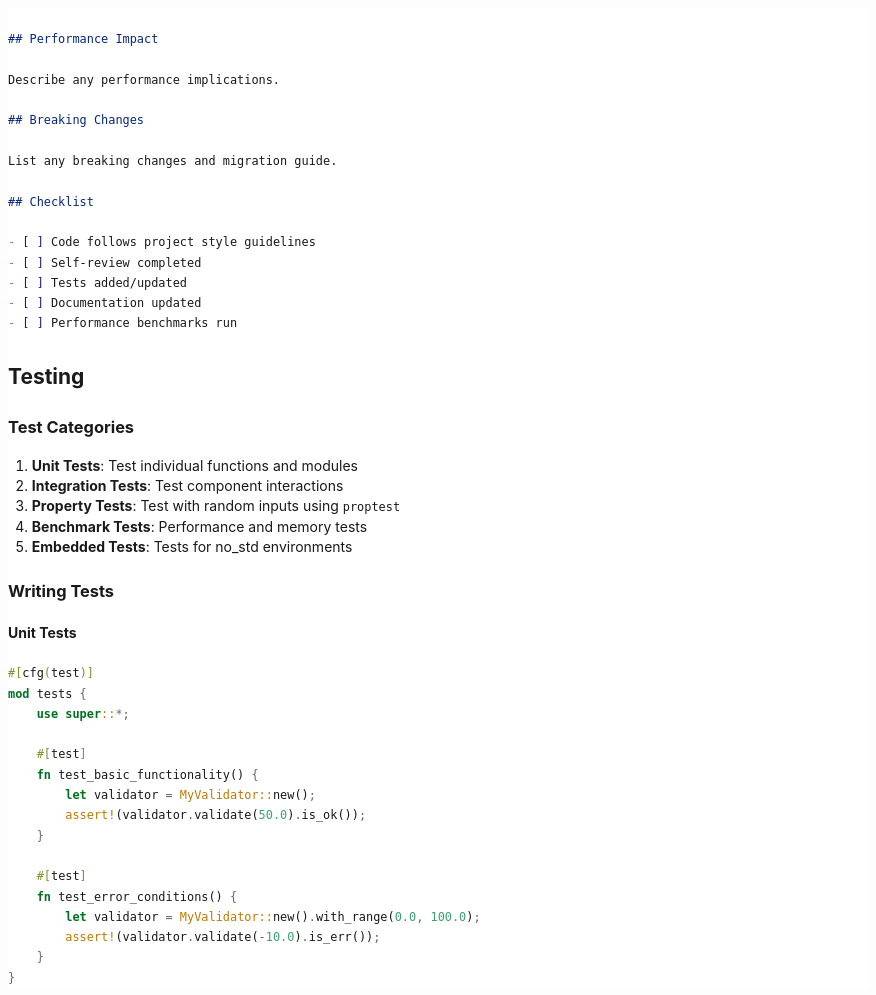 ```markdown

## Performance Impact

Describe any performance implications.

## Breaking Changes

List any breaking changes and migration guide.

## Checklist

- [ ] Code follows project style guidelines
- [ ] Self-review completed
- [ ] Tests added/updated
- [ ] Documentation updated
- [ ] Performance benchmarks run
```

## Testing

### Test Categories

1. **Unit Tests**: Test individual functions and modules
2. **Integration Tests**: Test component interactions
3. **Property Tests**: Test with random inputs using `proptest`
4. **Benchmark Tests**: Performance and memory tests
5. **Embedded Tests**: Tests for no_std environments

### Writing Tests

#### Unit Tests

```rust
#[cfg(test)]
mod tests {
    use super::*;
    
    #[test]
    fn test_basic_functionality() {
        let validator = MyValidator::new();
        assert!(validator.validate(50.0).is_ok());
    }
    
    #[test]
    fn test_error_conditions() {
        let validator = MyValidator::new().with_range(0.0, 100.0);
        assert!(validator.validate(-10.0).is_err());
    }
}
```

